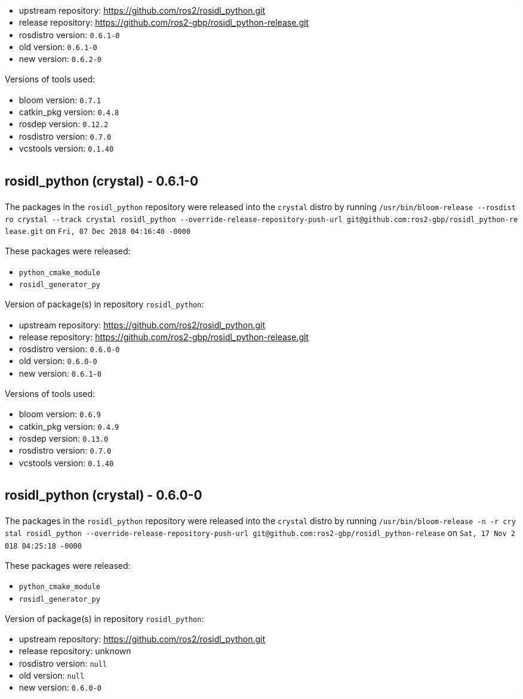 - upstream repository: https://github.com/ros2/rosidl_python.git
- release repository: https://github.com/ros2-gbp/rosidl_python-release.git
- rosdistro version: `0.6.1-0`
- old version: `0.6.1-0`
- new version: `0.6.2-0`

Versions of tools used:

- bloom version: `0.7.1`
- catkin_pkg version: `0.4.8`
- rosdep version: `0.12.2`
- rosdistro version: `0.7.0`
- vcstools version: `0.1.40`


## rosidl_python (crystal) - 0.6.1-0

The packages in the `rosidl_python` repository were released into the `crystal` distro by running `/usr/bin/bloom-release --rosdistro crystal --track crystal rosidl_python --override-release-repository-push-url git@github.com:ros2-gbp/rosidl_python-release.git` on `Fri, 07 Dec 2018 04:16:40 -0000`

These packages were released:
- `python_cmake_module`
- `rosidl_generator_py`

Version of package(s) in repository `rosidl_python`:

- upstream repository: https://github.com/ros2/rosidl_python.git
- release repository: https://github.com/ros2-gbp/rosidl_python-release.git
- rosdistro version: `0.6.0-0`
- old version: `0.6.0-0`
- new version: `0.6.1-0`

Versions of tools used:

- bloom version: `0.6.9`
- catkin_pkg version: `0.4.9`
- rosdep version: `0.13.0`
- rosdistro version: `0.7.0`
- vcstools version: `0.1.40`


## rosidl_python (crystal) - 0.6.0-0

The packages in the `rosidl_python` repository were released into the `crystal` distro by running `/usr/bin/bloom-release -n -r crystal rosidl_python --override-release-repository-push-url git@github.com:ros2-gbp/rosidl_python-release` on `Sat, 17 Nov 2018 04:25:18 -0000`

These packages were released:
- `python_cmake_module`
- `rosidl_generator_py`

Version of package(s) in repository `rosidl_python`:

- upstream repository: https://github.com/ros2/rosidl_python.git
- release repository: unknown
- rosdistro version: `null`
- old version: `null`
- new version: `0.6.0-0`
